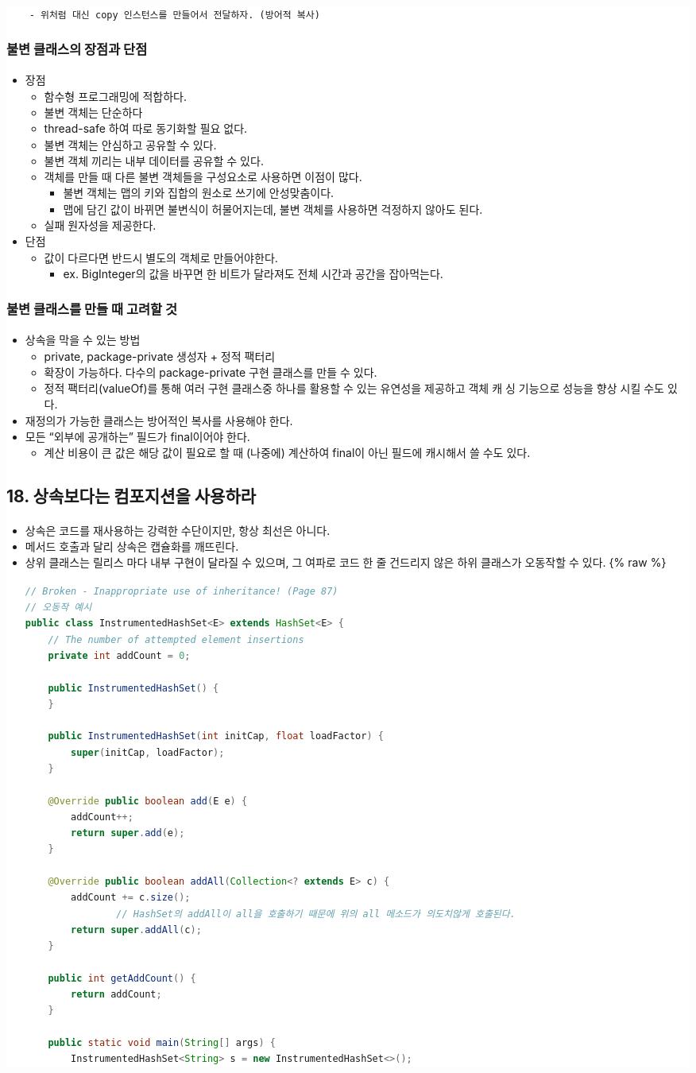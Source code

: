 		- 위처럼 대신 copy 인스턴스를 만들어서 전달하자. (방어적 복사)

### 불변 클래스의 장점과 단점

- 장점
	- 함수형 프로그래밍에 적합하다.
	- 불변 객체는 단순하다
	- thread-safe 하여 따로 동기화할 필요 없다.
	- 불변 객체는 안심하고 공유할 수 있다.
	- 불변 객체 끼리는 내부 데이터를 공유할 수 있다.
	- 객체를 만들 때 다른 불변 객체들을 구성요소로 사용하면 이점이 많다.
		- 불변 객체는 맵의 키와 집합의 원소로 쓰기에 안성맞춤이다.
		- 맵에 담긴 값이 바뀌면 불변식이 허물어지는데, 불변 객체를 사용하면 걱정하지 않아도 된다.
	- 실패 원자성을 제공한다.
- 단점
	- 값이 다르다면 반드시 별도의 객체로 만들어야한다.
		- ex. BigInteger의 값을 바꾸면 한 비트가 달라져도 전체 시간과 공간을 잡아먹는다.

### 불변 클래스를 만들 때 고려할 것

- 상속을 막을 수 있는 방법
	- private, package-private 생성자 + 정적 팩터리
	- 확장이 가능하다. 다수의 package-private 구현 클래스를 만들 수 있다.
	- 정적 팩터리(valueOf)를 통해 여러 구현 클래스중 하나를 활용할 수 있는 유연성을 제공하고 객체 캐
	싱 기능으로 성능을 향상 시킬 수도 있다.
- 재정의가 가능한 클래스는 방어적인 복사를 사용해야 한다.
- 모든 “외부에 공개하는” 필드가 final이어야 한다.
	- 계산 비용이 큰 값은 해당 값이 필요로 할 때 (나중에) 계산하여 final이 아닌 필드에 캐시해서 쓸 수도 있다.

## 18. 상속보다는 컴포지션을 사용하라

- 상속은 코드를 재사용하는 강력한 수단이지만, 항상 최선은 아니다.
- 메서드 호출과 달리 상속은 캡슐화를 깨뜨린다.
- 상위 클래스는 릴리스 마다 내부 구현이 달라질 수 있으며, 그 여파로 코드 한 줄 건드리지 않은 하위 클래스가 오동작할 수 있다.
{% raw %}
	```java
	// Broken - Inappropriate use of inheritance! (Page 87)
	// 오동작 예시
	public class InstrumentedHashSet<E> extends HashSet<E> {
	    // The number of attempted element insertions
	    private int addCount = 0;
	
	    public InstrumentedHashSet() {
	    }
	
	    public InstrumentedHashSet(int initCap, float loadFactor) {
	        super(initCap, loadFactor);
	    }
	
	    @Override public boolean add(E e) {
	        addCount++;
	        return super.add(e);
	    }
	
	    @Override public boolean addAll(Collection<? extends E> c) {
	        addCount += c.size();
					// HashSet의 addAll이 all을 호출하기 때문에 위의 all 메소드가 의도치않게 호출된다.
	        return super.addAll(c); 
	    }
	
	    public int getAddCount() {
	        return addCount;
	    }
	
	    public static void main(String[] args) {
	        InstrumentedHashSet<String> s = new InstrumentedHashSet<>();